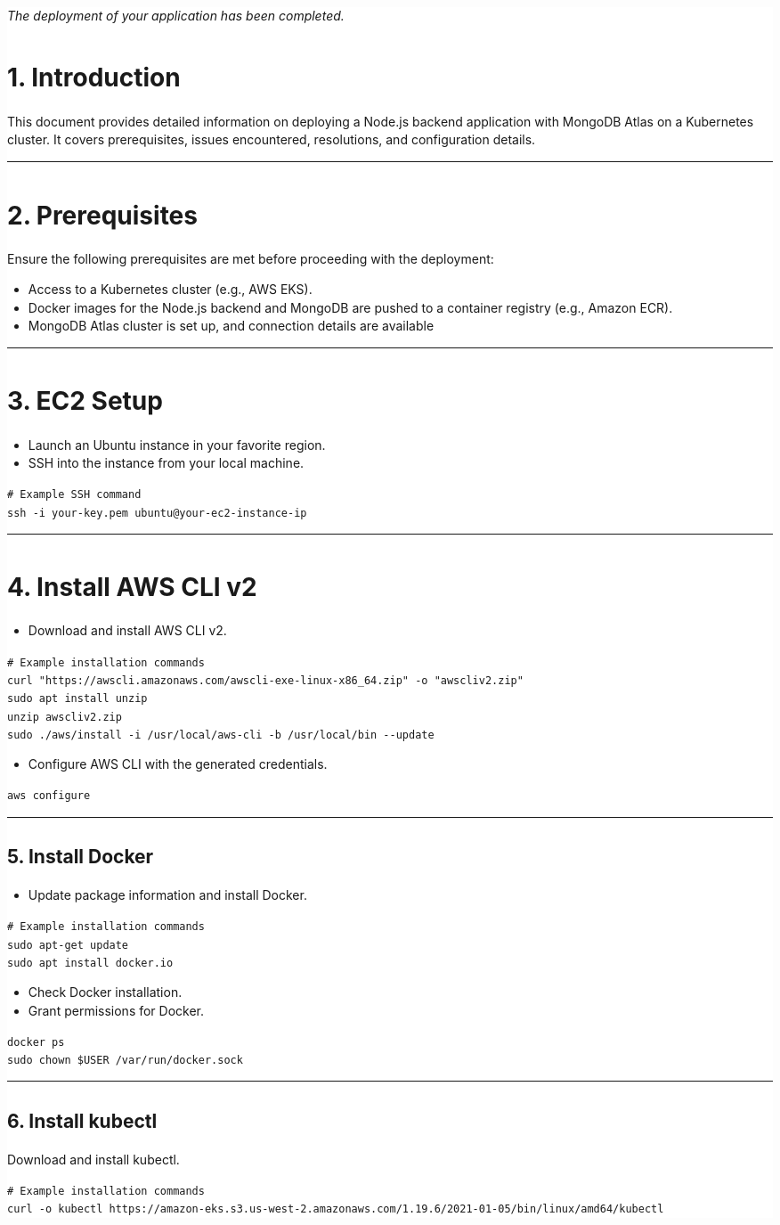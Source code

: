 _The deployment of your application has been completed._

# 1. Introduction
This document provides detailed information on deploying a Node.js backend application with MongoDB Atlas on a Kubernetes cluster. It covers prerequisites, issues encountered, resolutions, and configuration details.

---
# 2. Prerequisites
Ensure the following prerequisites are met before proceeding with the deployment:
* Access to a Kubernetes cluster (e.g., AWS EKS).
* Docker images for the Node.js backend and MongoDB are pushed to a container registry (e.g., Amazon ECR).
* MongoDB Atlas cluster is set up, and connection details are available
---
 # 3. EC2 Setup
* Launch an Ubuntu instance in your favorite region.
* SSH into the instance from your local machine.
```
# Example SSH command
ssh -i your-key.pem ubuntu@your-ec2-instance-ip
```
---
# 4. Install AWS CLI v2
* Download and install AWS CLI v2.
```
# Example installation commands
curl "https://awscli.amazonaws.com/awscli-exe-linux-x86_64.zip" -o "awscliv2.zip"
sudo apt install unzip
unzip awscliv2.zip
sudo ./aws/install -i /usr/local/aws-cli -b /usr/local/bin --update
```
* Configure AWS CLI with the generated credentials.
```
aws configure
```
---
## 5. Install Docker
* Update package information and install Docker.
```
# Example installation commands
sudo apt-get update
sudo apt install docker.io
```
* Check Docker installation.
* Grant permissions for Docker.
```
docker ps
sudo chown $USER /var/run/docker.sock
```
---
## 6. Install kubectl
Download and install kubectl.
```
# Example installation commands
curl -o kubectl https://amazon-eks.s3.us-west-2.amazonaws.com/1.19.6/2021-01-05/bin/linux/amd64/kubectl
```
